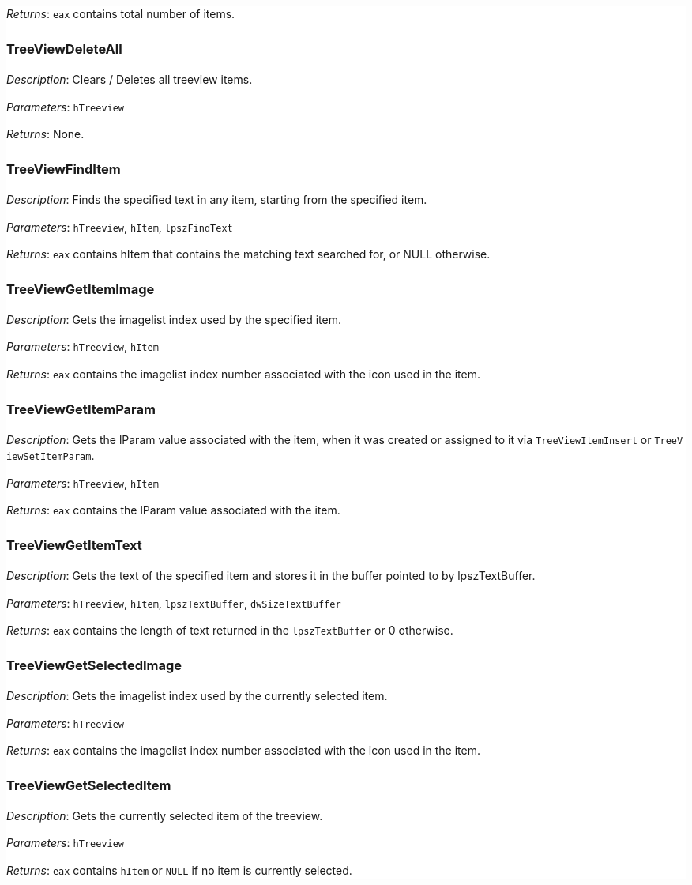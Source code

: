 *Returns*: `eax` contains total number of items.

### TreeViewDeleteAll

*Description*: Clears / Deletes all treeview items.

*Parameters*: `hTreeview`

*Returns*: None.

### TreeViewFindItem

*Description*: Finds the specified text in any item, starting from the specified item.

*Parameters*: `hTreeview`, `hItem`, `lpszFindText`

*Returns*: `eax` contains hItem that contains the matching text searched for, or NULL otherwise.

### TreeViewGetItemImage

*Description*: Gets the imagelist index used by the specified item.

*Parameters*: `hTreeview`, `hItem`

*Returns*: `eax` contains the imagelist index number associated with the icon used in the item.

### TreeViewGetItemParam

*Description*: Gets the lParam value associated with the item, when it was created or assigned to it via `TreeViewItemInsert` or `TreeViewSetItemParam`.

*Parameters*: `hTreeview`, `hItem`

*Returns*: `eax` contains the lParam value associated with the item.

### TreeViewGetItemText

*Description*: Gets the text of the specified item and stores it in the buffer pointed to by lpszTextBuffer.

*Parameters*: `hTreeview`, `hItem`, `lpszTextBuffer`, `dwSizeTextBuffer`

*Returns*: `eax` contains the length of text returned in the `lpszTextBuffer` or 0 otherwise.

### TreeViewGetSelectedImage

*Description*: Gets the imagelist index used by the currently selected item.

*Parameters*: `hTreeview`

*Returns*: `eax` contains the imagelist index number associated with the icon used in the item.

### TreeViewGetSelectedItem

*Description*: Gets the currently selected item of the treeview.

*Parameters*: `hTreeview`

*Returns*: `eax` contains `hItem` or `NULL` if no item is currently selected.
